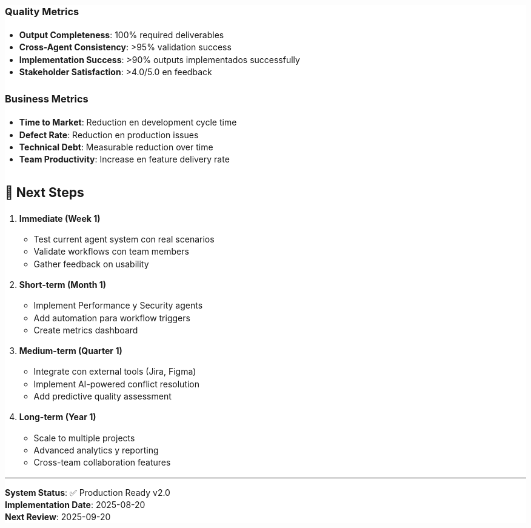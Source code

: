 ### Quality Metrics  
- **Output Completeness**: 100% required deliverables
- **Cross-Agent Consistency**: >95% validation success
- **Implementation Success**: >90% outputs implementados successfully
- **Stakeholder Satisfaction**: >4.0/5.0 en feedback

### Business Metrics
- **Time to Market**: Reduction en development cycle time
- **Defect Rate**: Reduction en production issues
- **Technical Debt**: Measurable reduction over time
- **Team Productivity**: Increase en feature delivery rate

## 🎯 Next Steps

1. **Immediate (Week 1)**
   - Test current agent system con real scenarios
   - Validate workflows con team members
   - Gather feedback on usability

2. **Short-term (Month 1)**
   - Implement Performance y Security agents
   - Add automation para workflow triggers
   - Create metrics dashboard

3. **Medium-term (Quarter 1)**
   - Integrate con external tools (Jira, Figma)
   - Implement AI-powered conflict resolution
   - Add predictive quality assessment

4. **Long-term (Year 1)**  
   - Scale to multiple projects
   - Advanced analytics y reporting
   - Cross-team collaboration features

---

**System Status**: ✅ Production Ready v2.0  
**Implementation Date**: 2025-08-20  
**Next Review**: 2025-09-20
